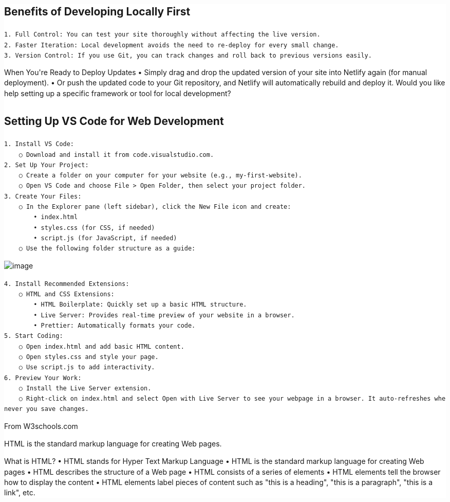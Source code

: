 ## Benefits of Developing Locally First
	1. Full Control: You can test your site thoroughly without affecting the live version.
	2. Faster Iteration: Local development avoids the need to re-deploy for every small change.
	3. Version Control: If you use Git, you can track changes and roll back to previous versions easily.
 
When You're Ready to Deploy Updates
	• Simply drag and drop the updated version of your site into Netlify again (for manual deployment).
	• Or push the updated code to your Git repository, and Netlify will automatically rebuild and deploy it.
Would you like help setting up a specific framework or tool for local development?
 
## Setting Up VS Code for Web Development
	1. Install VS Code:
		○ Download and install it from code.visualstudio.com.
	2. Set Up Your Project:
		○ Create a folder on your computer for your website (e.g., my-first-website).
		○ Open VS Code and choose File > Open Folder, then select your project folder.
	3. Create Your Files:
		○ In the Explorer pane (left sidebar), click the New File icon and create:
			• index.html
			• styles.css (for CSS, if needed)
			• script.js (for JavaScript, if needed)
		○ Use the following folder structure as a guide:

<img width="260" alt="image" src="https://github.com/user-attachments/assets/77a992d4-c5b8-469e-b977-269df0db6bf5" />

	4. Install Recommended Extensions:
		○ HTML and CSS Extensions:
			• HTML Boilerplate: Quickly set up a basic HTML structure.
			• Live Server: Provides real-time preview of your website in a browser.
			• Prettier: Automatically formats your code.
	5. Start Coding:
		○ Open index.html and add basic HTML content.
		○ Open styles.css and style your page.
		○ Use script.js to add interactivity.
	6. Preview Your Work:
		○ Install the Live Server extension.
		○ Right-click on index.html and select Open with Live Server to see your webpage in a browser. It auto-refreshes whenever you save changes.
 
From W3schools.com
 
HTML is the standard markup language for creating Web pages.
 
What is HTML?
	• HTML stands for Hyper Text Markup Language
	• HTML is the standard markup language for creating Web pages
	• HTML describes the structure of a Web page
	• HTML consists of a series of elements
	• HTML elements tell the browser how to display the content
	• HTML elements label pieces of content such as "this is a heading", "this is a paragraph", "this is a link", etc.
